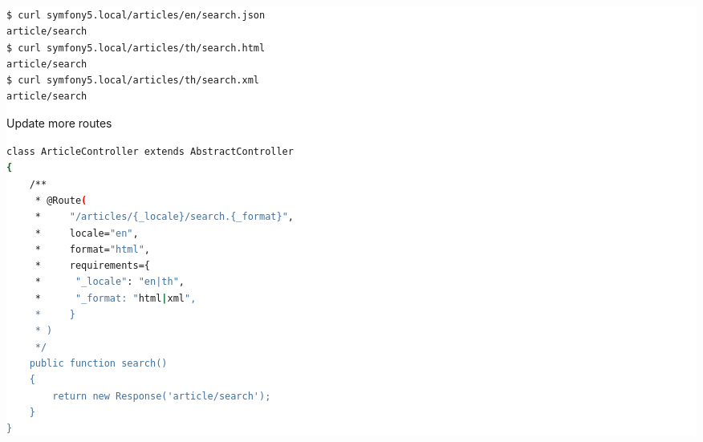 ```bash
$ curl symfony5.local/articles/en/search.json
article/search
$ curl symfony5.local/articles/th/search.html
article/search
$ curl symfony5.local/articles/th/search.xml
article/search
```

Update more routes

```bash
class ArticleController extends AbstractController
{
    /**
     * @Route(
     *     "/articles/{_locale}/search.{_format}",
     *     locale="en",
     *     format="html",
     *     requirements={
     *      "_locale": "en|th",
     *      "_format: "html|xml",
     *     }
     * )
     */
    public function search()
    {
        return new Response('article/search');
    }
}
```


